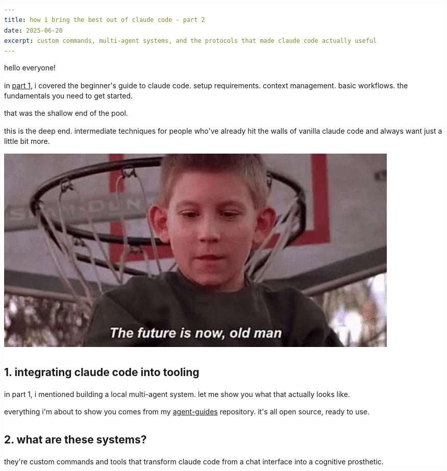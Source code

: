```yaml
---
title: how i bring the best out of claude code - part 2
date: 2025-06-20
excerpt: custom commands, multi-agent systems, and the protocols that made claude code actually useful
---
```


hello everyone!

in [part 1](./how-i-bring-the-best-out-of-claude-code), i covered the beginner's guide to claude code. setup requirements. context management. basic workflows. the fundamentals you need to get started.

that was the shallow end of the pool.

this is the deep end. intermediate techniques for people who've already hit the walls of vanilla claude code and always want just a little bit more.

![welcome to the future](posts/images/deep-end-meme.jpg)

## 1. integrating claude code into tooling

in part 1, i mentioned building a local multi-agent system. let me show you what that actually looks like.

everything i'm about to show you comes from my [agent-guides](https://github.com/tokenbender/agent-guides) repository. it's all open source, ready to use.

## 2. what are these systems?

they're custom commands and tools that transform claude code from a chat interface into a cognitive prosthetic. 
